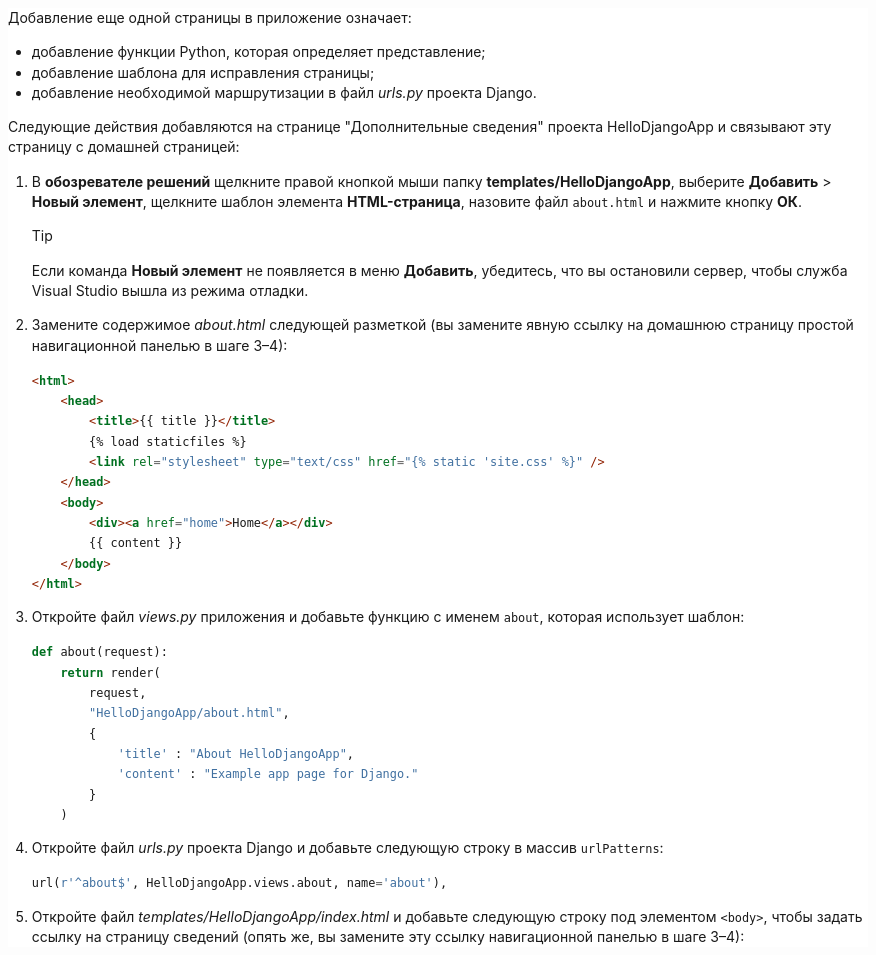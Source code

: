 Добавление еще одной страницы в приложение означает:

- добавление функции Python, которая определяет представление;
- добавление шаблона для исправления страницы;
- добавление необходимой маршрутизации в файл *urls.py* проекта Django.

Следующие действия добавляются на странице "Дополнительные сведения" проекта HelloDjangoApp и связывают эту страницу с домашней страницей:

1. В **обозревателе решений** щелкните правой кнопкой мыши папку **templates/HelloDjangoApp**, выберите **Добавить** > **Новый элемент**, щелкните шаблон элемента **HTML-страница**, назовите файл `about.html` и нажмите кнопку **ОК**.

    > [!Tip]
    > Если команда **Новый элемент** не появляется в меню **Добавить**, убедитесь, что вы остановили сервер, чтобы служба Visual Studio вышла из режима отладки.

1. Замените содержимое *about.html* следующей разметкой (вы замените явную ссылку на домашнюю страницу простой навигационной панелью в шаге 3–4):

    ```html
    <html>
        <head>
            <title>{{ title }}</title>
            {% load staticfiles %}
            <link rel="stylesheet" type="text/css" href="{% static 'site.css' %}" />
        </head>
        <body>
            <div><a href="home">Home</a></div>
            {{ content }}
        </body>
    </html>
    ```

1. Откройте файл *views.py* приложения и добавьте функцию с именем `about`, которая использует шаблон:

    ```python
    def about(request):
        return render(
            request,
            "HelloDjangoApp/about.html",
            {
                'title' : "About HelloDjangoApp",
                'content' : "Example app page for Django."
            }
        )
    ```

1. Откройте файл *urls.py* проекта Django и добавьте следующую строку в массив `urlPatterns`:

    ```python
    url(r'^about$', HelloDjangoApp.views.about, name='about'),
    ```

1. Откройте файл *templates/HelloDjangoApp/index.html* и добавьте следующую строку под элементом `<body>`, чтобы задать ссылку на страницу сведений (опять же, вы замените эту ссылку навигационной панелью в шаге 3–4):
